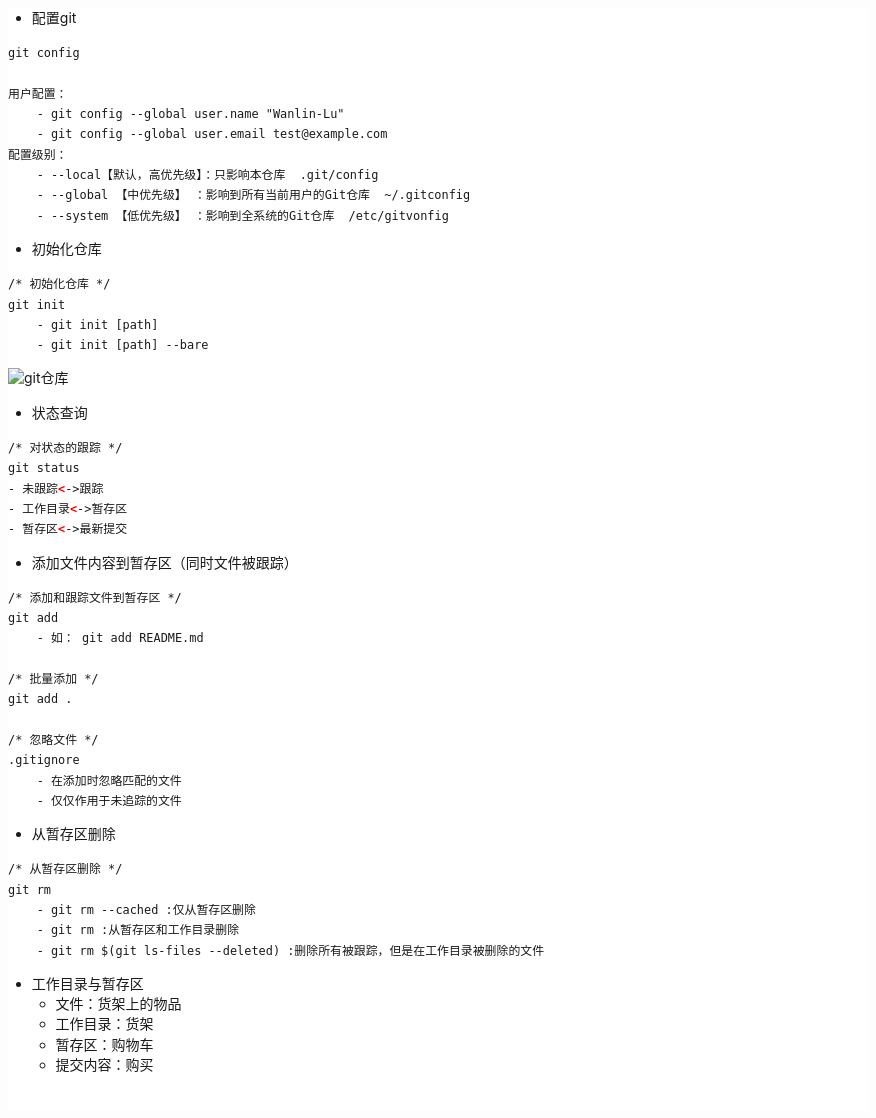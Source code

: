 * 配置git
```html
git config

用户配置：
    - git config --global user.name "Wanlin-Lu"
    - git config --global user.email test@example.com
配置级别：
    - --local【默认，高优先级】：只影响本仓库  .git/config
    - --global 【中优先级】 ：影响到所有当前用户的Git仓库  ~/.gitconfig
    - --system 【低优先级】 ：影响到全系统的Git仓库  /etc/gitvonfig
```
* 初始化仓库
```html
/* 初始化仓库 */
git init
    - git init [path]
    - git init [path] --bare
```
![git仓库](https://github.com/Wanlin-Lu/Front-end-knowledge-summary/blob/master/images/5.3.3.2-1.png)<br>

* 状态查询
```html
/* 对状态的跟踪 */
git status
- 未跟踪<->跟踪
- 工作目录<->暂存区
- 暂存区<->最新提交
```
* 添加文件内容到暂存区（同时文件被跟踪）
```html
/* 添加和跟踪文件到暂存区 */
git add
    - 如： git add README.md

/* 批量添加 */
git add .

/* 忽略文件 */
.gitignore
    - 在添加时忽略匹配的文件
    - 仅仅作用于未追踪的文件
```
* 从暂存区删除
```html
/* 从暂存区删除 */
git rm
    - git rm --cached :仅从暂存区删除
    - git rm :从暂存区和工作目录删除
    - git rm $(git ls-files --deleted) :删除所有被跟踪，但是在工作目录被删除的文件
```
* 工作目录与暂存区
    - 文件：货架上的物品
    - 工作目录：货架
    - 暂存区：购物车
    - 提交内容：购买
<br>

